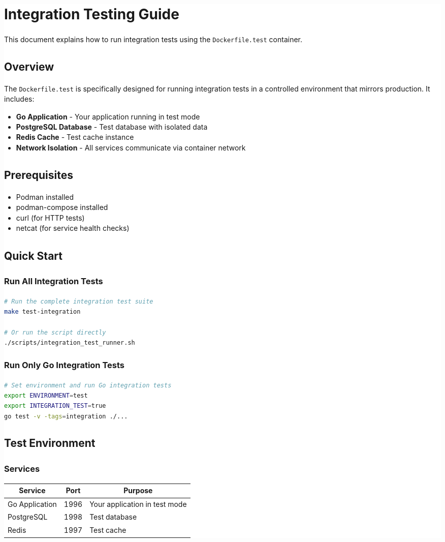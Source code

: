 # Integration Testing Guide

This document explains how to run integration tests using the `Dockerfile.test` container.

## Overview

The `Dockerfile.test` is specifically designed for running integration tests in a controlled environment that mirrors production. It includes:

- **Go Application** - Your application running in test mode
- **PostgreSQL Database** - Test database with isolated data
- **Redis Cache** - Test cache instance
- **Network Isolation** - All services communicate via container network

## Prerequisites

- Podman installed
- podman-compose installed
- curl (for HTTP tests)
- netcat (for service health checks)

## Quick Start

### Run All Integration Tests

```bash
# Run the complete integration test suite
make test-integration

# Or run the script directly
./scripts/integration_test_runner.sh
```

### Run Only Go Integration Tests

```bash
# Set environment and run Go integration tests
export ENVIRONMENT=test
export INTEGRATION_TEST=true
go test -v -tags=integration ./...
```

## Test Environment

### Services

| Service | Port | Purpose |
|---------|------|---------|
| Go Application | 1996 | Your application in test mode |
| PostgreSQL | 1998 | Test database |
| Redis | 1997 | Test cache |
